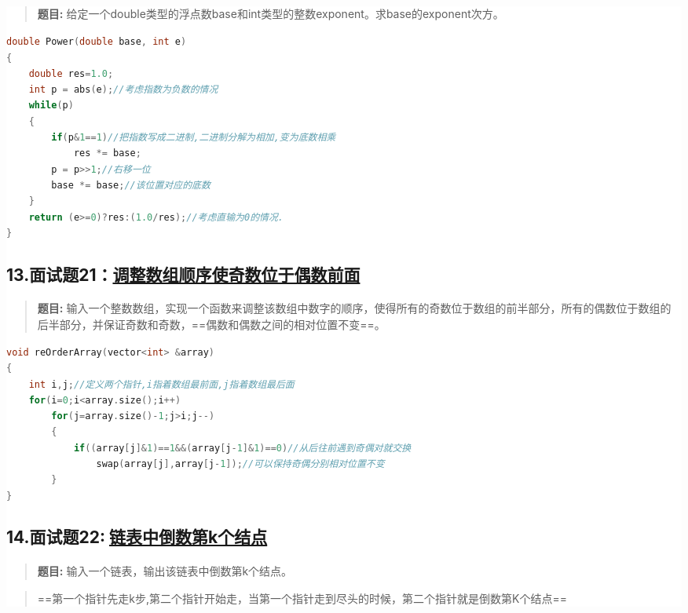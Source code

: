 > **题目:** 给定一个double类型的浮点数base和int类型的整数exponent。求base的exponent次方。

```c++
double Power(double base, int e) 
{
    double res=1.0;
    int p = abs(e);//考虑指数为负数的情况
    while(p)
    {
        if(p&1==1)//把指数写成二进制,二进制分解为相加,变为底数相乘
            res *= base;
        p = p>>1;//右移一位
        base *= base;//该位置对应的底数
    }
    return (e>=0)?res:(1.0/res);//考虑直输为0的情况.
}
```

## 13.面试题21：[调整数组顺序使奇数位于偶数前面](http://www.nowcoder.com/practice/beb5aa231adc45b2a5dcc5b62c93f593?tpId=13&tqId=11166&rp=1&ru=/ta/coding-interviews&qru=/ta/coding-interviews/question-ranking)

> **题目:** 输入一个整数数组，实现一个函数来调整该数组中数字的顺序，使得所有的奇数位于数组的前半部分，所有的偶数位于数组的后半部分，并保证奇数和奇数，==偶数和偶数之间的相对位置不变==。

```c++
void reOrderArray(vector<int> &array) 
{
    int i,j;//定义两个指针,i指着数组最前面,j指着数组最后面
    for(i=0;i<array.size();i++)
        for(j=array.size()-1;j>i;j--)
        {
            if((array[j]&1)==1&&(array[j-1]&1)==0)//从后往前遇到奇偶对就交换
                swap(array[j],array[j-1]);//可以保持奇偶分别相对位置不变
        }
}
```

## 14.面试题22: [链表中倒数第k个结点](http://www.nowcoder.com/practice/529d3ae5a407492994ad2a246518148a?tpId=13&tqId=11167&rp=1&ru=/ta/coding-interviews&qru=/ta/coding-interviews/question-ranking)

> **题目:**  输入一个链表，输出该链表中倒数第k个结点。

> ==第一个指针先走k步,第二个指针开始走，当第一个指针走到尽头的时候，第二个指针就是倒数第K个结点==
